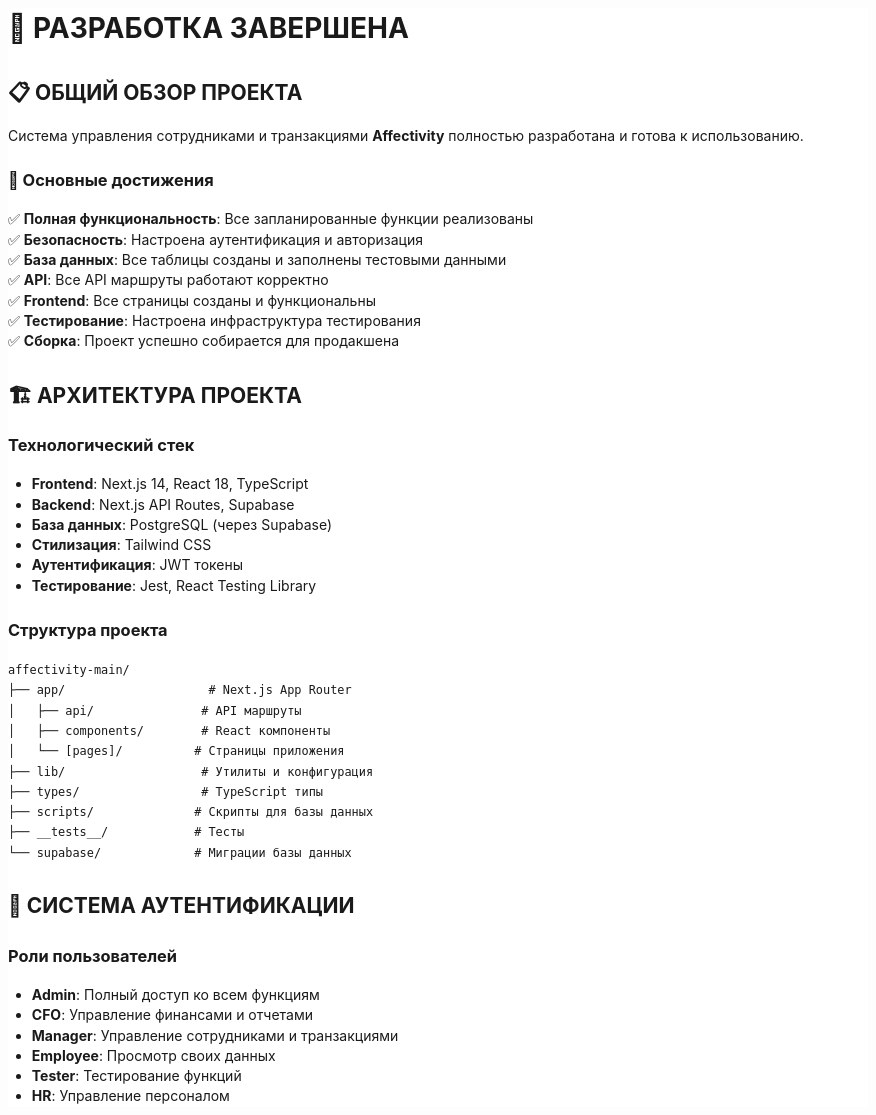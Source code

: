 # 🎉 РАЗРАБОТКА ЗАВЕРШЕНА

## 📋 ОБЩИЙ ОБЗОР ПРОЕКТА

Система управления сотрудниками и транзакциями **Affectivity** полностью разработана и готова к использованию.

### 🎯 Основные достижения

✅ **Полная функциональность**: Все запланированные функции реализованы  
✅ **Безопасность**: Настроена аутентификация и авторизация  
✅ **База данных**: Все таблицы созданы и заполнены тестовыми данными  
✅ **API**: Все API маршруты работают корректно  
✅ **Frontend**: Все страницы созданы и функциональны  
✅ **Тестирование**: Настроена инфраструктура тестирования  
✅ **Сборка**: Проект успешно собирается для продакшена  

## 🏗️ АРХИТЕКТУРА ПРОЕКТА

### Технологический стек
- **Frontend**: Next.js 14, React 18, TypeScript
- **Backend**: Next.js API Routes, Supabase
- **База данных**: PostgreSQL (через Supabase)
- **Стилизация**: Tailwind CSS
- **Аутентификация**: JWT токены
- **Тестирование**: Jest, React Testing Library

### Структура проекта
```
affectivity-main/
├── app/                    # Next.js App Router
│   ├── api/               # API маршруты
│   ├── components/        # React компоненты
│   └── [pages]/          # Страницы приложения
├── lib/                   # Утилиты и конфигурация
├── types/                 # TypeScript типы
├── scripts/              # Скрипты для базы данных
├── __tests__/            # Тесты
└── supabase/             # Миграции базы данных
```

## 🔐 СИСТЕМА АУТЕНТИФИКАЦИИ

### Роли пользователей
- **Admin**: Полный доступ ко всем функциям
- **CFO**: Управление финансами и отчетами
- **Manager**: Управление сотрудниками и транзакциями
- **Employee**: Просмотр своих данных
- **Tester**: Тестирование функций
- **HR**: Управление персоналом

